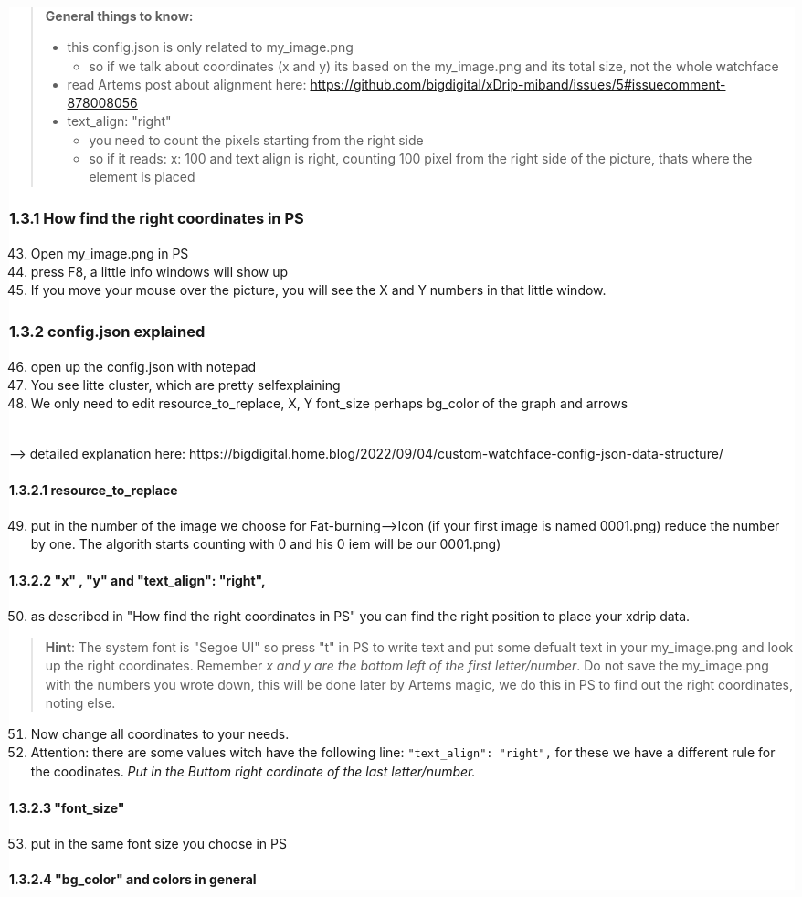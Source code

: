 

> **General things to know:**
> - this config.json is only related to my_image.png
> 	- so if we talk about coordinates (x and y) its based on the my_image.png and its total size, not the whole watchface
> - read Artems post about alignment here: https://github.com/bigdigital/xDrip-miband/issues/5#issuecomment-878008056
> - text_align: "right" 
> 	- you need to count the pixels starting from the right side
> 	- so if it reads: x: 100 and text align is right, counting 100 pixel from the right side of the picture, thats where the element is placed

### 1.3.1 How find the right coordinates in PS
43. Open my_image.png in PS
44. press F8, a little info windows will show up
45. If you move your mouse over the picture, you will see the X and Y numbers in that little window. 

### 1.3.2 config.json explained
46. open up the config.json with notepad
47. You see litte cluster, which are pretty selfexplaining
48. We only need to edit resource_to_replace, X, Y font_size perhaps bg_color of the graph and arrows
<br>
--> detailed explanation here: https://bigdigital.home.blog/2022/09/04/custom-watchface-config-json-data-structure/

#### 1.3.2.1 resource_to_replace
49. put in the number of the image we choose for Fat-burning-->Icon (if your first image is named 0001.png) reduce the number by one. The algorith starts counting with 0 and his 0 iem will be our 0001.png)

#### 1.3.2.2 "x" , "y" and "text_align": "right",
50. as described in "How find the right coordinates in PS" you can find the right position to place your xdrip data. 

> **Hint**: The system font is "Segoe UI" so press "t" in PS to write text and
> put some defualt text in your my_image.png and look up the right
> coordinates. Remember *x and y are the bottom left of the first
> letter/number*. Do not save the my_image.png with the numbers you
> wrote down, this will be done later by Artems magic, we do this in PS
> to find out the right coordinates, noting else.

51. Now change all coordinates to your needs.
52. Attention: there are some values witch have the following line: `"text_align": "right",` for these we have a different rule for the coodinates. *Put in the Buttom right cordinate of the last letter/number.*

#### 1.3.2.3 "font_size"
53. put in the same font size you choose in PS

#### 1.3.2.4 "bg_color" and colors in general
